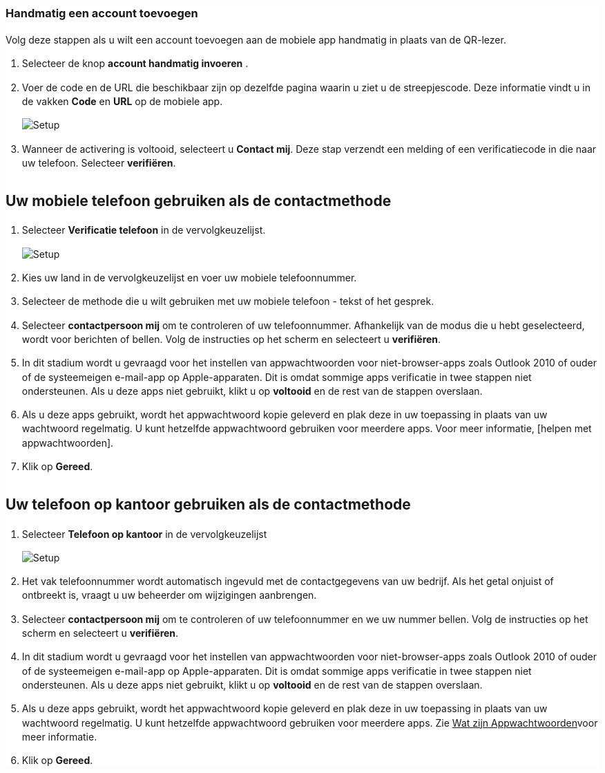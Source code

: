 
### <a name="add-an-account-manually"></a>Handmatig een account toevoegen
Volg deze stappen als u wilt een account toevoegen aan de mobiele app handmatig in plaats van de QR-lezer.

1. Selecteer de knop **account handmatig invoeren** .  
2. Voer de code en de URL die beschikbaar zijn op dezelfde pagina waarin u ziet u de streepjescode. Deze informatie vindt u in de vakken **Code** en **URL** op de mobiele app.

    ![Setup](./media/multi-factor-authentication-end-user-first-time-mobile-app/barcode2.png)

3. Wanneer de activering is voltooid, selecteert u **Contact mij**. Deze stap verzendt een melding of een verificatiecode in die naar uw telefoon. Selecteer **verifiëren**.

## <a name="use-your-mobile-phone-as-the-contact-method"></a>Uw mobiele telefoon gebruiken als de contactmethode

1. Selecteer **Verificatie telefoon** in de vervolgkeuzelijst.  

    ![Setup](./media/multi-factor-authentication-end-user-first-time-mobile-phone/phone.png)  

2. Kies uw land in de vervolgkeuzelijst en voer uw mobiele telefoonnummer.
3. Selecteer de methode die u wilt gebruiken met uw mobiele telefoon - tekst of het gesprek.
4. Selecteer **contactpersoon mij** om te controleren of uw telefoonnummer. Afhankelijk van de modus die u hebt geselecteerd, wordt voor berichten of bellen. Volg de instructies op het scherm en selecteert u **verifiëren**.
5. In dit stadium wordt u gevraagd voor het instellen van appwachtwoorden voor niet-browser-apps zoals Outlook 2010 of ouder of de systeemeigen e-mail-app op Apple-apparaten. Dit is omdat sommige apps verificatie in twee stappen niet ondersteunen. Als u deze apps niet gebruikt, klikt u op **voltooid** en de rest van de stappen overslaan.
6. Als u deze apps gebruikt, wordt het appwachtwoord kopie geleverd en plak deze in uw toepassing in plaats van uw wachtwoord regelmatig. U kunt hetzelfde appwachtwoord gebruiken voor meerdere apps. Voor meer informatie, [helpen met appwachtwoorden].
7. Klik op **Gereed**.

## <a name="use-your-office-phone-as-the-contact-method"></a>Uw telefoon op kantoor gebruiken als de contactmethode

1. Selecteer **Telefoon op kantoor** in de vervolgkeuzelijst  

    ![Setup](./media/multi-factor-authentication-end-user-first-time-office-phone/office.png)  

2. Het vak telefoonnummer wordt automatisch ingevuld met de contactgegevens van uw bedrijf. Als het getal onjuist of ontbreekt is, vraagt u uw beheerder om wijzigingen aanbrengen.
4. Selecteer **contactpersoon mij** om te controleren of uw telefoonnummer en we uw nummer bellen. Volg de instructies op het scherm en selecteert u **verifiëren**.
5. In dit stadium wordt u gevraagd voor het instellen van appwachtwoorden voor niet-browser-apps zoals Outlook 2010 of ouder of de systeemeigen e-mail-app op Apple-apparaten. Dit is omdat sommige apps verificatie in twee stappen niet ondersteunen. Als u deze apps niet gebruikt, klikt u op **voltooid** en de rest van de stappen overslaan.
6. Als u deze apps gebruikt, wordt het appwachtwoord kopie geleverd en plak deze in uw toepassing in plaats van uw wachtwoord regelmatig. U kunt hetzelfde appwachtwoord gebruiken voor meerdere apps. Zie [Wat zijn Appwachtwoorden](multi-factor-authentication-end-user-app-passwords.md)voor meer informatie.
7. Klik op **Gereed**.
